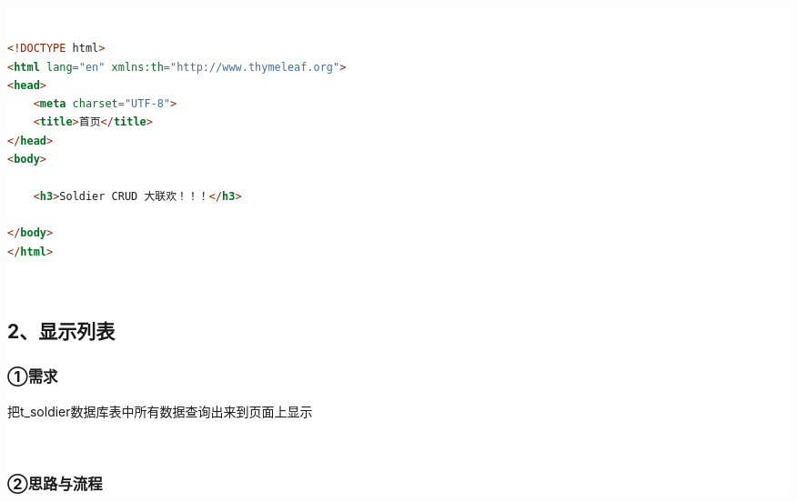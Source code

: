 <br/>

```html
<!DOCTYPE html>
<html lang="en" xmlns:th="http://www.thymeleaf.org">
<head>
    <meta charset="UTF-8">
    <title>首页</title>
</head>
<body>

    <h3>Soldier CRUD 大联欢！！！</h3>
    
</body>
</html>
```

<br/>

## 2、显示列表
### ①需求
把t_soldier数据库表中所有数据查询出来到页面上显示

<br/>

### ②思路与流程